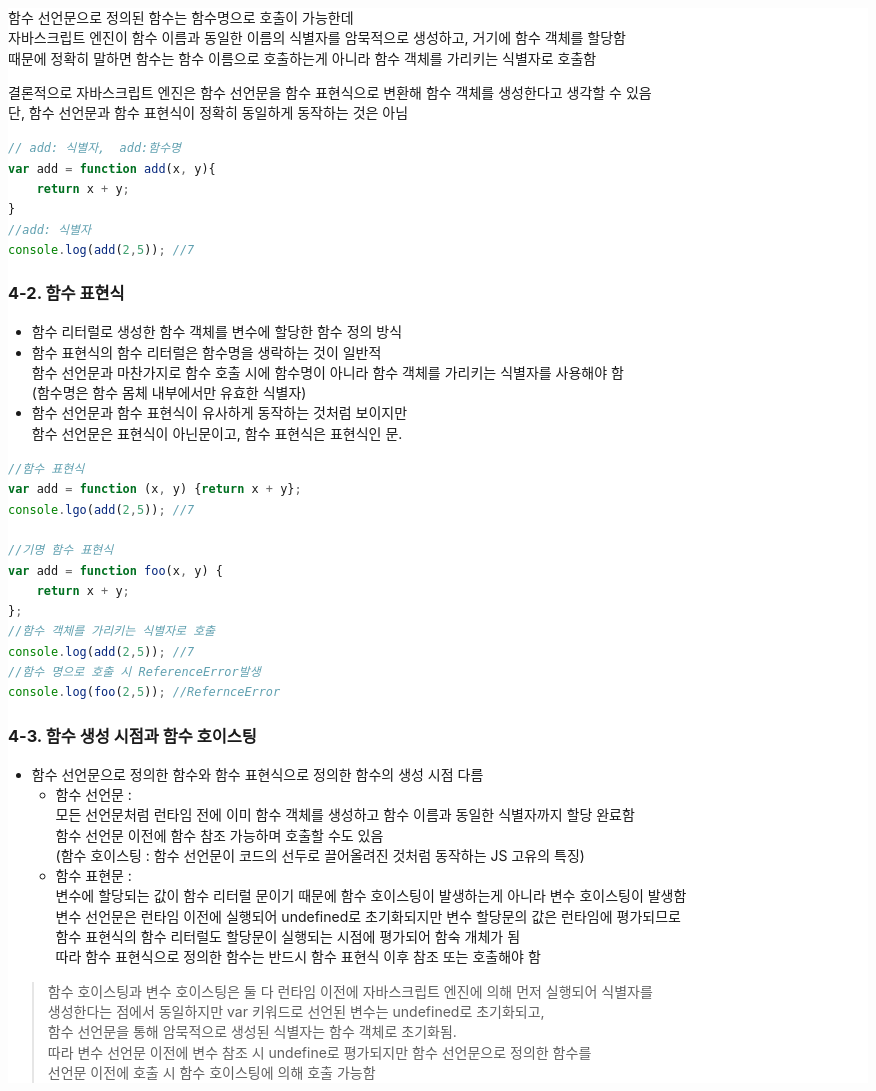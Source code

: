 함수 선언문으로 정의된 함수는 함수명으로 호출이 가능한데     
자바스크립트 엔진이 함수 이름과 동일한 이름의 식별자를 암묵적으로 생성하고, 거기에 함수 객체를 할당함   
때문에 정확히 말하면 함수는 함수 이름으로 호출하는게 아니라 함수 객체를 가리키는 식별자로 호출함  

결론적으로 자바스크립트 엔진은 함수 선언문을 함수 표현식으로 변환해 함수 객체를 생성한다고 생각할 수 있음  
단, 함수 선언문과 함수 표현식이 정확히 동일하게 동작하는 것은 아님
```js
// add: 식별자,  add:함수명
var add = function add(x, y){
    return x + y;
}
//add: 식별자
console.log(add(2,5)); //7
```

### 4-2. 함수 표현식
* 함수 리터럴로 생성한 함수 객체를 변수에 할당한 함수 정의 방식
* 함수 표현식의 함수 리터럴은 함수명을 생락하는 것이 일반적  
  함수 선언문과 마찬가지로 함수 호출 시에 함수명이 아니라 함수 객체를 가리키는 식별자를 사용해야 함  
  (함수명은 함수 몸체 내부에서만 유효한 식별자)
* 함수 선언문과 함수 표현식이 유사하게 동작하는 것처럼 보이지만  
  함수 선언문은 표현식이 아닌문이고, 함수 표현식은 표현식인 문.
```js
//함수 표현식
var add = function (x, y) {return x + y};
console.lgo(add(2,5)); //7

//기명 함수 표현식
var add = function foo(x, y) {
    return x + y;
};
//함수 객체를 가리키는 식별자로 호출
console.log(add(2,5)); //7
//함수 명으로 호출 시 ReferenceError발생
console.log(foo(2,5)); //RefernceError
```

### 4-3. 함수 생성 시점과 함수 호이스팅
* 함수 선언문으로 정의한 함수와 함수 표현식으로 정의한 함수의 생성 시점 다름  
  * 함수 선언문 :  
    모든 선언문처럼 런타임 전에 이미 함수 객체를 생성하고 함수 이름과 동일한 식별자까지 할당 완료함  
    함수 선언문 이전에 함수 참조 가능하며 호출할 수도 있음  
    (함수 호이스팅 : 함수 선언문이 코드의 선두로 끌어올려진 것처럼 동작하는 JS 고유의 특징)  
  * 함수 표현문 :  
    변수에 할당되는 값이 함수 리터럴 문이기 때문에 함수 호이스팅이 발생하는게 아니라 변수 호이스팅이 발생함  
    변수 선언문은 런타임 이전에 실행되어 undefined로 초기화되지만 변수 할당문의 값은 런타임에 평가되므로  
    함수 표현식의 함수 리터럴도 할당문이 실행되는 시점에 평가되어 함숙 개체가 됨  
    따라 함수 표현식으로 정의한 함수는 반드시 함수 표현식 이후 참조 또는 호출해야 함
    
> 함수 호이스팅과 변수 호이스팅은 둘 다 런타임 이전에 자바스크립트 엔진에 의해 먼저 실행되어 식별자를   
> 생성한다는 점에서 동일하지만 var 키워드로 선언된 변수는 undefined로 초기화되고,   
> 함수 선언문을 통해 암묵적으로 생성된 식별자는 함수 객체로 초기화됨.  
> 따라 변수 선언문 이전에 변수 참조 시 undefine로 평가되지만 함수 선언문으로 정의한 함수를   
> 선언문 이전에 호출 시 함수 호이스팅에 의해 호출 가능함
  